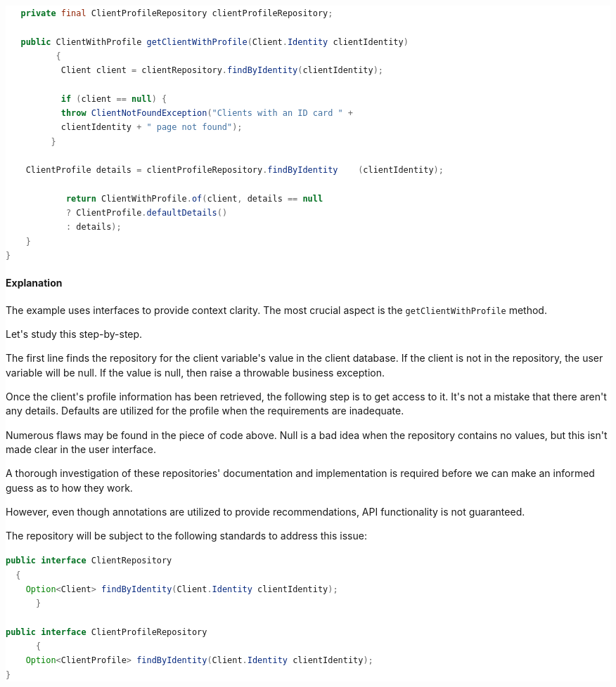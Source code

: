 ```Java
   private final ClientProfileRepository clientProfileRepository;

   public ClientWithProfile getClientWithProfile(Client.Identity clientIdentity)
          {
           Client client = clientRepository.findByIdentity(clientIdentity);

           if (client == null) {
           throw ClientNotFoundException("Clients with an ID card " +
           clientIdentity + " page not found");
         }

    ClientProfile details = clientProfileRepository.findByIdentity    (clientIdentity);

            return ClientWithProfile.of(client, details == null
            ? ClientProfile.defaultDetails()
            : details);
    }
}
```

#### Explanation
The example uses interfaces to provide context clarity. The most crucial aspect is the `getClientWithProfile` method.

Let's study this step-by-step.

The first line finds the repository for the client variable's value in the client database. If the client is not in the repository, the user variable will be null. If the value is null, then raise a throwable business exception.

Once the client's profile information has been retrieved, the following step is to get access to it. It's not a mistake that there aren't any details. Defaults are utilized for the profile when the requirements are inadequate.

Numerous flaws may be found in the piece of code above. Null is a bad idea when the repository contains no values, but this isn't made clear in the user interface.

A thorough investigation of these repositories' documentation and implementation is required before we can make an informed guess as to how they work.

However, even though annotations are utilized to provide recommendations, API functionality is not guaranteed.

The repository will be subject to the following standards to address this issue:

```Java
public interface ClientRepository
  {
    Option<Client> findByIdentity(Client.Identity clientIdentity);
      }

public interface ClientProfileRepository
      {
    Option<ClientProfile> findByIdentity(Client.Identity clientIdentity);
}
```
